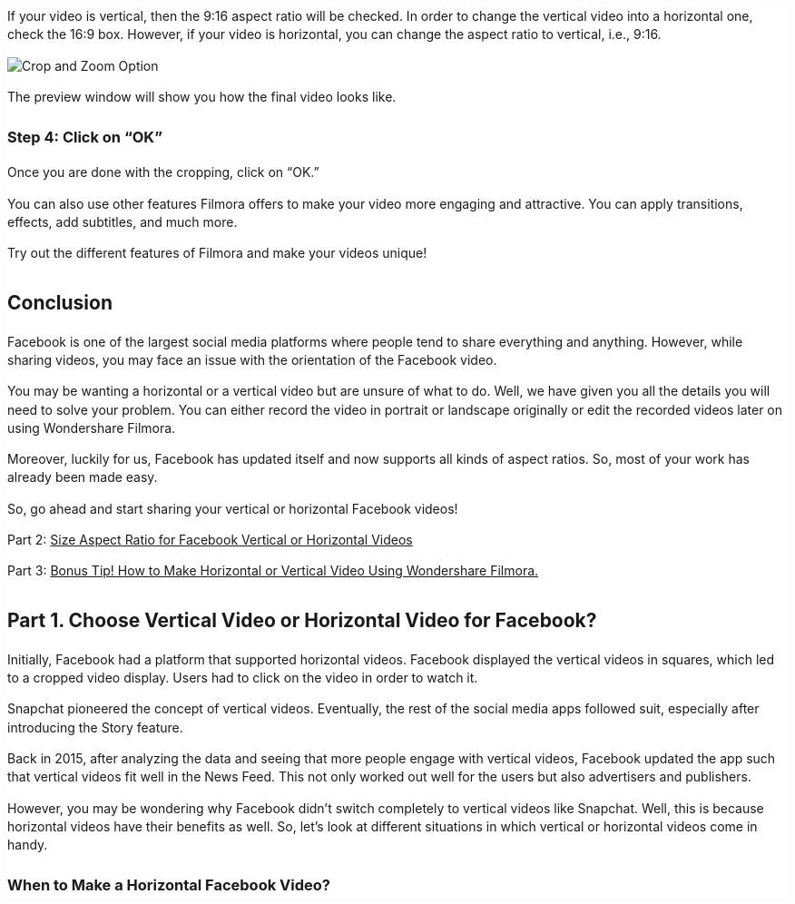 If your video is vertical, then the 9:16 aspect ratio will be checked. In order to change the vertical video into a horizontal one, check the 16:9 box. However, if your video is horizontal, you can change the aspect ratio to vertical, i.e., 9:16.

![Crop and Zoom Option](https://images.wondershare.com/filmora/article-images/2021/is-facebook-videos-vertical-or-horizontal-5.jpg)

The preview window will show you how the final video looks like.

### Step 4: Click on “OK”

Once you are done with the cropping, click on “OK.”

You can also use other features Filmora offers to make your video more engaging and attractive. You can apply transitions, effects, add subtitles, and much more.

Try out the different features of Filmora and make your videos unique!

## Conclusion

Facebook is one of the largest social media platforms where people tend to share everything and anything. However, while sharing videos, you may face an issue with the orientation of the Facebook video.

You may be wanting a horizontal or a vertical video but are unsure of what to do. Well, we have given you all the details you will need to solve your problem. You can either record the video in portrait or landscape originally or edit the recorded videos later on using Wondershare Filmora.

Moreover, luckily for us, Facebook has updated itself and now supports all kinds of aspect ratios. So, most of your work has already been made easy.

So, go ahead and start sharing your vertical or horizontal Facebook videos!

Part 2: [Size Aspect Ratio for Facebook Vertical or Horizontal Videos](#step2)

Part 3: [Bonus Tip! How to Make Horizontal or Vertical Video Using Wondershare Filmora.](#step3)

## Part 1\. Choose Vertical Video or Horizontal Video for Facebook?

Initially, Facebook had a platform that supported horizontal videos. Facebook displayed the vertical videos in squares, which led to a cropped video display. Users had to click on the video in order to watch it.

Snapchat pioneered the concept of vertical videos. Eventually, the rest of the social media apps followed suit, especially after introducing the Story feature.

Back in 2015, after analyzing the data and seeing that more people engage with vertical videos, Facebook updated the app such that vertical videos fit well in the News Feed. This not only worked out well for the users but also advertisers and publishers.

However, you may be wondering why Facebook didn’t switch completely to vertical videos like Snapchat. Well, this is because horizontal videos have their benefits as well. So, let’s look at different situations in which vertical or horizontal videos come in handy.

### When to Make a Horizontal Facebook Video?
